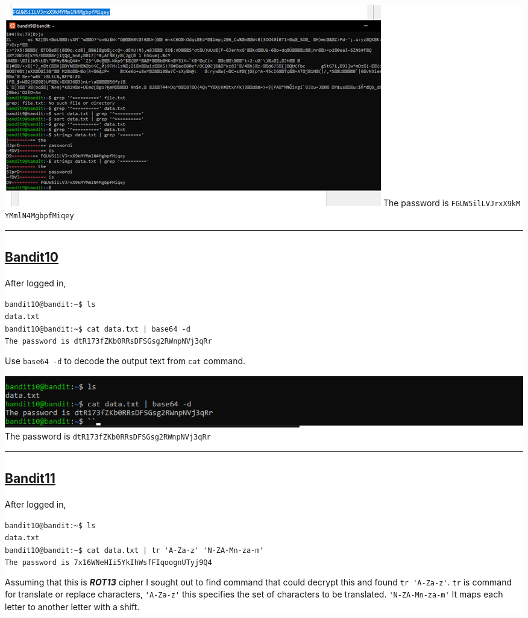 ![proof](/sandbox3/pics/9-10.png)
The password is ```FGUW5ilLVJrxX9kMYMmlN4MgbpfMiqey```

---

## <u>Bandit10</u>
After logged in,
```console
bandit10@bandit:~$ ls
data.txt
bandit10@bandit:~$ cat data.txt | base64 -d
The password is dtR173fZKb0RRsDFSGsg2RWnpNVj3qRr
```
Use ```base64 -d``` to decode the output text from ```cat``` command.

![proof](/sandbox3/pics/10-11.png)
The password is ```dtR173fZKb0RRsDFSGsg2RWnpNVj3qRr```

---

## <u>Bandit11</u>
After logged in,
```console
bandit10@bandit:~$ ls
data.txt
bandit10@bandit:~$ cat data.txt | tr 'A-Za-z' 'N-ZA-Mn-za-m'
The password is 7x16WNeHIi5YkIhWsfFIqoognUTyj9Q4
```
Assuming that this is  ***ROT13*** cipher I sought out to find command that could decrypt this and found ```tr 'A-Za-z'```. ```tr``` is command for translate or replace characters, ```'A-Za-z'``` this specifies the set of characters to be translated. ```'N-ZA-Mn-za-m'``` It maps each letter to another letter with a shift.
